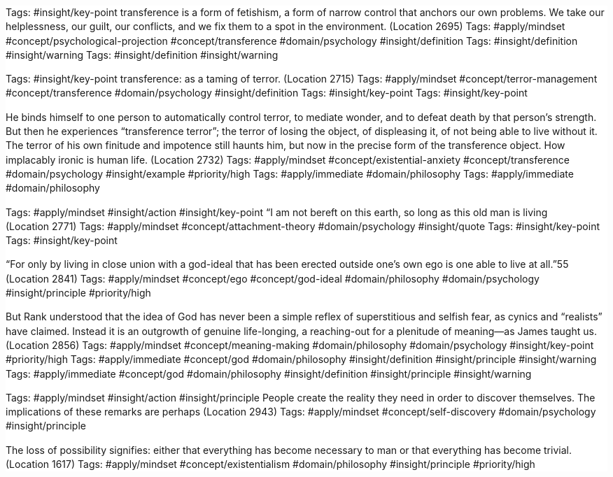 Tags: #insight/key-point
transference is a form of fetishism, a form of narrow control that anchors our own problems. We take our helplessness, our guilt, our conflicts, and we fix them to a spot in the environment. (Location 2695)
Tags: #apply/mindset #concept/psychological-projection #concept/transference #domain/psychology #insight/definition
Tags: #insight/definition #insight/warning
Tags: #insight/definition #insight/warning
  
Tags: #insight/key-point
transference: as a taming of terror. (Location 2715)
Tags: #apply/mindset #concept/terror-management #concept/transference #domain/psychology #insight/definition
Tags: #insight/key-point
Tags: #insight/key-point
  
He binds himself to one person to automatically control terror, to mediate wonder, and to defeat death by that person’s strength. But then he experiences “transference terror”; the terror of losing the object, of displeasing it, of not being able to live without it. The terror of his own finitude and impotence still haunts him, but now in the precise form of the transference object. How implacably ironic is human life. (Location 2732)
Tags: #apply/mindset #concept/existential-anxiety #concept/transference #domain/psychology #insight/example #priority/high
Tags: #apply/immediate #domain/philosophy
Tags: #apply/immediate #domain/philosophy
  
Tags: #apply/mindset #insight/action #insight/key-point
“I am not bereft on this earth, so long as this old man is living (Location 2771)
Tags: #apply/mindset #concept/attachment-theory #domain/psychology #insight/quote
Tags: #insight/key-point
Tags: #insight/key-point
  
“For only by living in close union with a god-ideal that has been erected outside one’s own ego is one able to live at all.”55 (Location 2841)
Tags: #apply/mindset #concept/ego #concept/god-ideal #domain/philosophy #domain/psychology #insight/principle #priority/high
  
But Rank understood that the idea of God has never been a simple reflex of superstitious and selfish fear, as cynics and “realists” have claimed. Instead it is an outgrowth of genuine life-longing, a reaching-out for a plenitude of meaning—as James taught us. (Location 2856)
Tags: #apply/mindset #concept/meaning-making #domain/philosophy #domain/psychology #insight/key-point #priority/high
Tags: #apply/immediate #concept/god #domain/philosophy #insight/definition #insight/principle #insight/warning
Tags: #apply/immediate #concept/god #domain/philosophy #insight/definition #insight/principle #insight/warning
  
Tags: #apply/mindset #insight/action #insight/principle
People create the reality they need in order to discover themselves. The implications of these remarks are perhaps (Location 2943)
Tags: #apply/mindset #concept/self-discovery #domain/psychology #insight/principle
  
The loss of possibility signifies: either that everything has become necessary to man or that everything has become trivial. (Location 1617)
Tags: #apply/mindset #concept/existentialism #domain/philosophy #insight/principle #priority/high
  